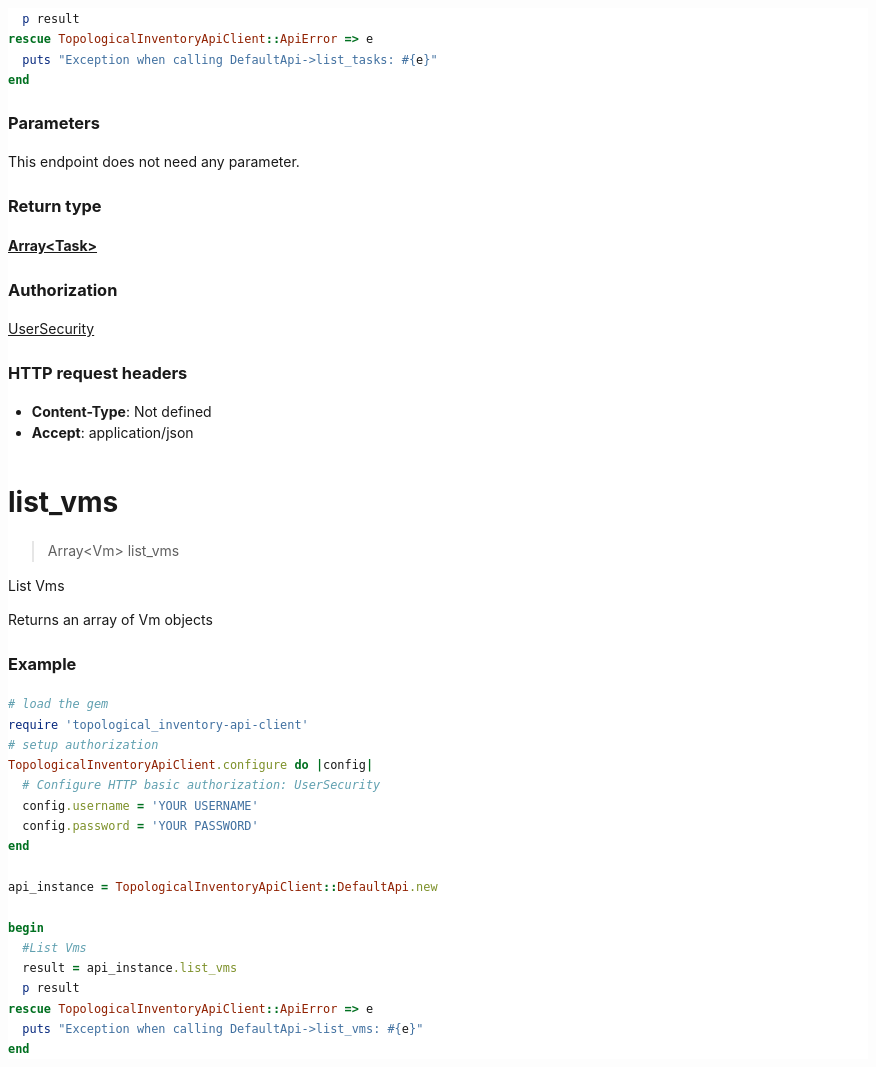 ```ruby
  p result
rescue TopologicalInventoryApiClient::ApiError => e
  puts "Exception when calling DefaultApi->list_tasks: #{e}"
end
```

### Parameters
This endpoint does not need any parameter.

### Return type

[**Array&lt;Task&gt;**](Task.md)

### Authorization

[UserSecurity](../README.md#UserSecurity)

### HTTP request headers

 - **Content-Type**: Not defined
 - **Accept**: application/json



# **list_vms**
> Array&lt;Vm&gt; list_vms

List Vms

Returns an array of Vm objects

### Example
```ruby
# load the gem
require 'topological_inventory-api-client'
# setup authorization
TopologicalInventoryApiClient.configure do |config|
  # Configure HTTP basic authorization: UserSecurity
  config.username = 'YOUR USERNAME'
  config.password = 'YOUR PASSWORD'
end

api_instance = TopologicalInventoryApiClient::DefaultApi.new

begin
  #List Vms
  result = api_instance.list_vms
  p result
rescue TopologicalInventoryApiClient::ApiError => e
  puts "Exception when calling DefaultApi->list_vms: #{e}"
end
```
